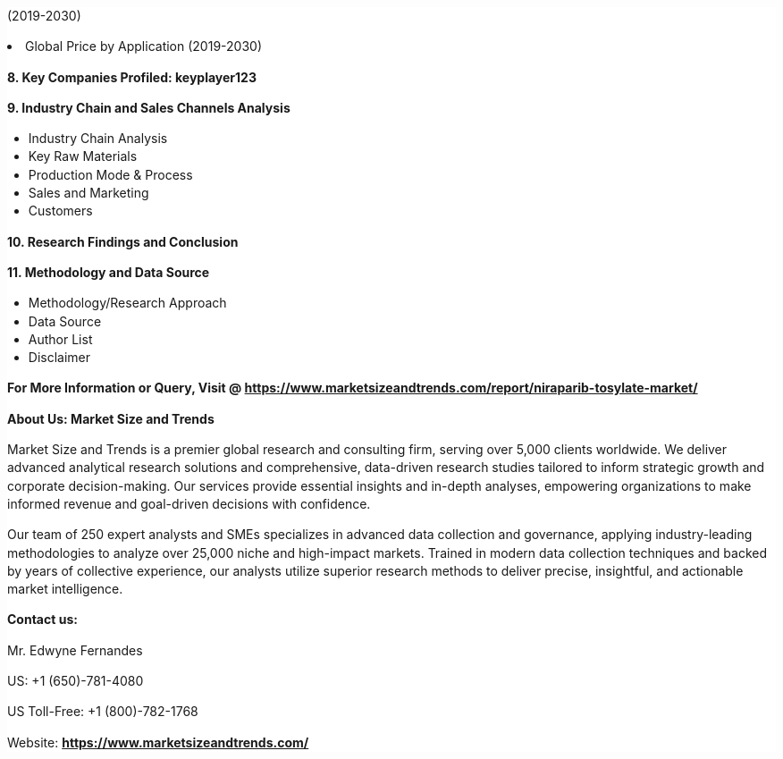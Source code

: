 (2019-2030)</li><li>Global Price by Application (2019-2030)</li></ul><p><strong>8. Key Companies Profiled: keyplayer123</strong></p><p><strong>9. Industry Chain and Sales Channels Analysis</strong></p><ul><li>Industry Chain Analysis</li><li>Key Raw Materials</li><li>Production Mode &amp; Process</li><li>Sales and Marketing</li><li>Customers</li></ul><p><strong>10. Research Findings and Conclusion</strong></p><p><strong>11. Methodology and Data Source</strong></p><ul><li>Methodology/Research Approach</li><li>Data Source</li><li>Author List</li><li>Disclaimer</li></ul></p><p><strong>For More Information or Query, Visit @ <a href="https://www.marketsizeandtrends.com/report/niraparib-tosylate-market/">https://www.marketsizeandtrends.com/report/niraparib-tosylate-market/</a></strong></p><p><strong>About Us: Market Size and Trends</strong></p><p>Market Size and Trends is a premier global research and consulting firm, serving over 5,000 clients worldwide. We deliver advanced analytical research solutions and comprehensive, data-driven research studies tailored to inform strategic growth and corporate decision-making. Our services provide essential insights and in-depth analyses, empowering organizations to make informed revenue and goal-driven decisions with confidence.</p><p>Our team of 250 expert analysts and SMEs specializes in advanced data collection and governance, applying industry-leading methodologies to analyze over 25,000 niche and high-impact markets. Trained in modern data collection techniques and backed by years of collective experience, our analysts utilize superior research methods to deliver precise, insightful, and actionable market intelligence.</p><p><strong>Contact us:</strong></p><p>Mr. Edwyne Fernandes</p><p>US: +1 (650)-781-4080</p><p>US Toll-Free: +1 (800)-782-1768</p><p>Website: <strong><a href="https://www.marketsizeandtrends.com/">https://www.marketsizeandtrends.com/</a></strong></p>
